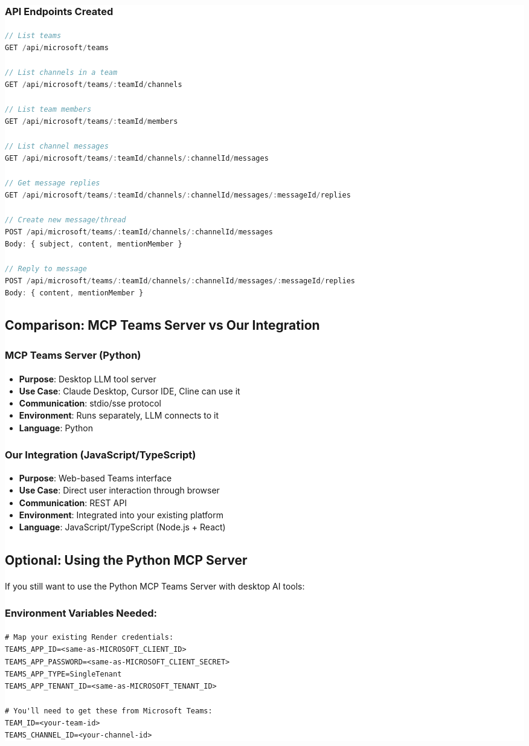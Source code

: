 ### API Endpoints Created

```javascript
// List teams
GET /api/microsoft/teams

// List channels in a team
GET /api/microsoft/teams/:teamId/channels

// List team members
GET /api/microsoft/teams/:teamId/members

// List channel messages
GET /api/microsoft/teams/:teamId/channels/:channelId/messages

// Get message replies
GET /api/microsoft/teams/:teamId/channels/:channelId/messages/:messageId/replies

// Create new message/thread
POST /api/microsoft/teams/:teamId/channels/:channelId/messages
Body: { subject, content, mentionMember }

// Reply to message
POST /api/microsoft/teams/:teamId/channels/:channelId/messages/:messageId/replies
Body: { content, mentionMember }
```

## Comparison: MCP Teams Server vs Our Integration

### MCP Teams Server (Python)
- **Purpose**: Desktop LLM tool server
- **Use Case**: Claude Desktop, Cursor IDE, Cline can use it
- **Communication**: stdio/sse protocol
- **Environment**: Runs separately, LLM connects to it
- **Language**: Python

### Our Integration (JavaScript/TypeScript)
- **Purpose**: Web-based Teams interface
- **Use Case**: Direct user interaction through browser
- **Communication**: REST API
- **Environment**: Integrated into your existing platform
- **Language**: JavaScript/TypeScript (Node.js + React)

## Optional: Using the Python MCP Server

If you still want to use the Python MCP Teams Server with desktop AI tools:

### Environment Variables Needed:
```env
# Map your existing Render credentials:
TEAMS_APP_ID=<same-as-MICROSOFT_CLIENT_ID>
TEAMS_APP_PASSWORD=<same-as-MICROSOFT_CLIENT_SECRET>
TEAMS_APP_TYPE=SingleTenant
TEAMS_APP_TENANT_ID=<same-as-MICROSOFT_TENANT_ID>

# You'll need to get these from Microsoft Teams:
TEAM_ID=<your-team-id>
TEAMS_CHANNEL_ID=<your-channel-id>
```
